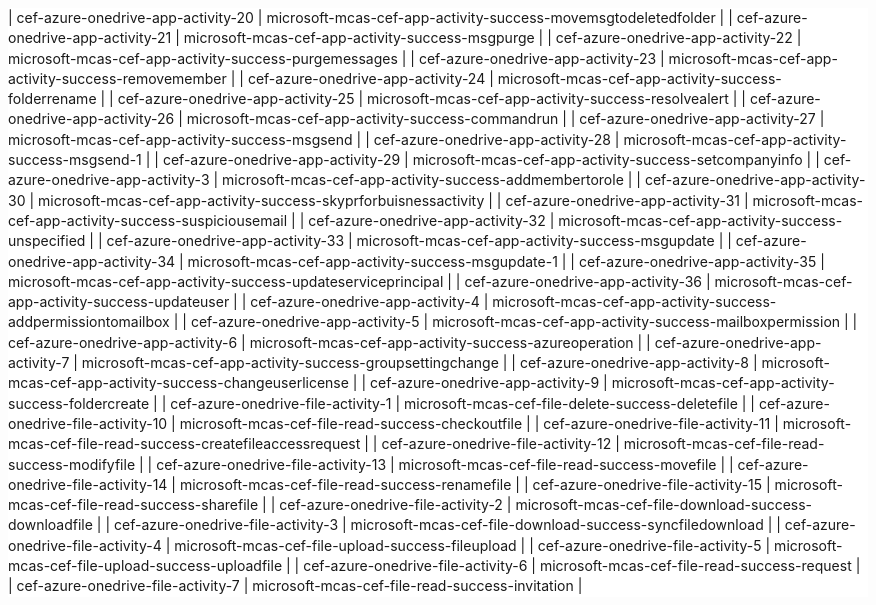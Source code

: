| cef-azure-onedrive-app-activity-20                       | microsoft-mcas-cef-app-activity-success-movemsgtodeletedfolder                       |
| cef-azure-onedrive-app-activity-21                       | microsoft-mcas-cef-app-activity-success-msgpurge                                     |
| cef-azure-onedrive-app-activity-22                       | microsoft-mcas-cef-app-activity-success-purgemessages                                |
| cef-azure-onedrive-app-activity-23                       | microsoft-mcas-cef-app-activity-success-removemember                                 |
| cef-azure-onedrive-app-activity-24                       | microsoft-mcas-cef-app-activity-success-folderrename                                 |
| cef-azure-onedrive-app-activity-25                       | microsoft-mcas-cef-app-activity-success-resolvealert                                 |
| cef-azure-onedrive-app-activity-26                       | microsoft-mcas-cef-app-activity-success-commandrun                                   |
| cef-azure-onedrive-app-activity-27                       | microsoft-mcas-cef-app-activity-success-msgsend                                      |
| cef-azure-onedrive-app-activity-28                       | microsoft-mcas-cef-app-activity-success-msgsend-1                                    |
| cef-azure-onedrive-app-activity-29                       | microsoft-mcas-cef-app-activity-success-setcompanyinfo                               |
| cef-azure-onedrive-app-activity-3                        | microsoft-mcas-cef-app-activity-success-addmembertorole                              |
| cef-azure-onedrive-app-activity-30                       | microsoft-mcas-cef-app-activity-success-skyprforbuisnessactivity                     |
| cef-azure-onedrive-app-activity-31                       | microsoft-mcas-cef-app-activity-success-suspiciousemail                              |
| cef-azure-onedrive-app-activity-32                       | microsoft-mcas-cef-app-activity-success-unspecified                                  |
| cef-azure-onedrive-app-activity-33                       | microsoft-mcas-cef-app-activity-success-msgupdate                                    |
| cef-azure-onedrive-app-activity-34                       | microsoft-mcas-cef-app-activity-success-msgupdate-1                                  |
| cef-azure-onedrive-app-activity-35                       | microsoft-mcas-cef-app-activity-success-updateserviceprincipal                       |
| cef-azure-onedrive-app-activity-36                       | microsoft-mcas-cef-app-activity-success-updateuser                                   |
| cef-azure-onedrive-app-activity-4                        | microsoft-mcas-cef-app-activity-success-addpermissiontomailbox                       |
| cef-azure-onedrive-app-activity-5                        | microsoft-mcas-cef-app-activity-success-mailboxpermission                            |
| cef-azure-onedrive-app-activity-6                        | microsoft-mcas-cef-app-activity-success-azureoperation                               |
| cef-azure-onedrive-app-activity-7                        | microsoft-mcas-cef-app-activity-success-groupsettingchange                           |
| cef-azure-onedrive-app-activity-8                        | microsoft-mcas-cef-app-activity-success-changeuserlicense                            |
| cef-azure-onedrive-app-activity-9                        | microsoft-mcas-cef-app-activity-success-foldercreate                                 |
| cef-azure-onedrive-file-activity-1                       | microsoft-mcas-cef-file-delete-success-deletefile                                    |
| cef-azure-onedrive-file-activity-10                      | microsoft-mcas-cef-file-read-success-checkoutfile                                    |
| cef-azure-onedrive-file-activity-11                      | microsoft-mcas-cef-file-read-success-createfileaccessrequest                         |
| cef-azure-onedrive-file-activity-12                      | microsoft-mcas-cef-file-read-success-modifyfile                                      |
| cef-azure-onedrive-file-activity-13                      | microsoft-mcas-cef-file-read-success-movefile                                        |
| cef-azure-onedrive-file-activity-14                      | microsoft-mcas-cef-file-read-success-renamefile                                      |
| cef-azure-onedrive-file-activity-15                      | microsoft-mcas-cef-file-read-success-sharefile                                       |
| cef-azure-onedrive-file-activity-2                       | microsoft-mcas-cef-file-download-success-downloadfile                                |
| cef-azure-onedrive-file-activity-3                       | microsoft-mcas-cef-file-download-success-syncfiledownload                            |
| cef-azure-onedrive-file-activity-4                       | microsoft-mcas-cef-file-upload-success-fileupload                                    |
| cef-azure-onedrive-file-activity-5                       | microsoft-mcas-cef-file-upload-success-uploadfile                                    |
| cef-azure-onedrive-file-activity-6                       | microsoft-mcas-cef-file-read-success-request                                         |
| cef-azure-onedrive-file-activity-7                       | microsoft-mcas-cef-file-read-success-invitation                                      |